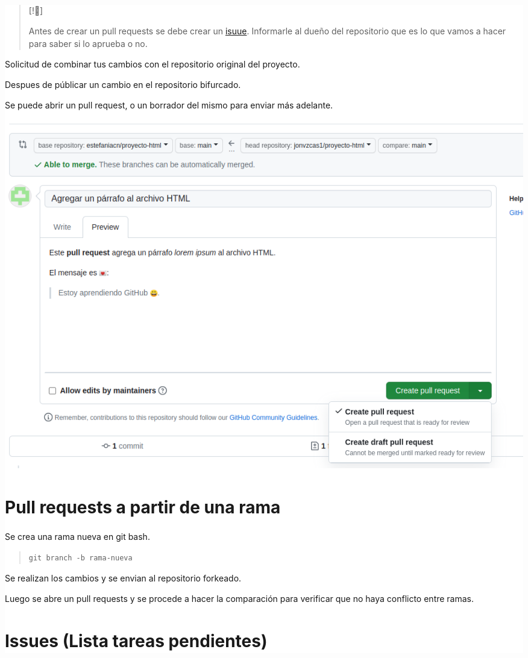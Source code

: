 > [!👀]
>
> Antes de crear un pull requests se debe crear un [isuue](#issues-lista-tareas-pendientes). Informarle al dueño del repositorio que es lo que vamos a hacer para saber si lo aprueba o no.

Solicitud de combinar tus cambios con el repositorio original del proyecto.

Despues de públicar un cambio en el repositorio bifurcado.

Se puede abrir un pull request, o un borrador del mismo para enviar más adelante.

![pull-reques](./Image/pull-requests.png)

# Pull requests a partir de una rama

Se crea una rama nueva en git bash.

> `git branch -b rama-nueva`

Se realizan los cambios y se envian al repositorio forkeado.

Luego se abre un pull requests y se procede a hacer la comparación para verificar que no haya conflicto entre ramas.

# Issues (Lista tareas pendientes)
